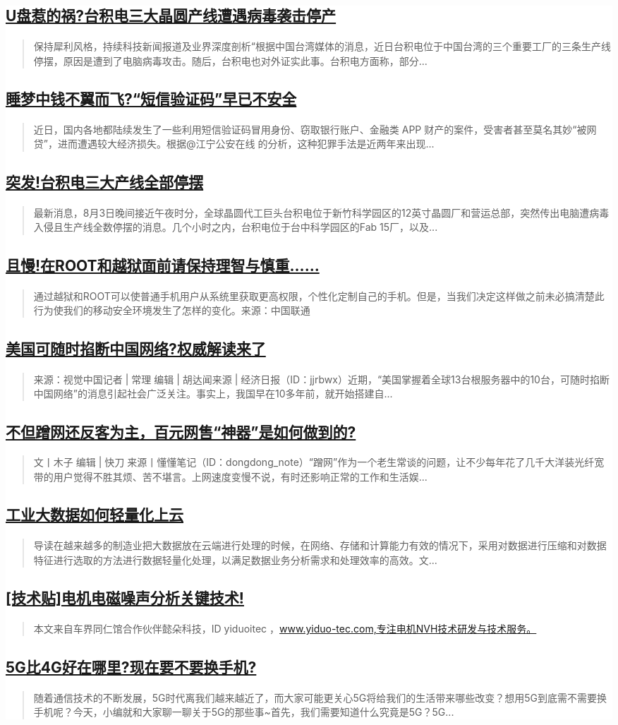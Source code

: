  ## [U盘惹的祸?台积电三大晶圆产线遭遇病毒袭击停产](http://mp.weixin.qq.com/s?src=11&timestamp=1533457807&ver=1041&signature=7YgcSUpyEBUlh9tTOTxzs9Rt1LTgfUXp*KONCuli*URfYQJBkpGsLqTPyIm6g2bCjd7LjsH4daEc-ioLciI07aZJWC41Ui8tgJ5I3vSu1ofzuiWrfm7wxcjma*og7Qne&new=1)
 > 保持犀利风格，持续科技新闻报道及业界深度剖析“根据中国台湾媒体的消息，近日台积电位于中国台湾的三个重要工厂的三条生产线停摆，原因是遭到了电脑病毒攻击。随后，台积电也对外证实此事。台积电方面称，部分...
 ## [睡梦中钱不翼而飞?“短信验证码”早已不安全](http://mp.weixin.qq.com/s?src=11&timestamp=1533457807&ver=1041&signature=PHPhL2kTv39XOU3GG--ncb54nULzcHs*X-vw911vYRey6WJHhkB8CYldWfcO58UVegrs27F5vd405AJI*wKBgV0c-jH9EdSaikDOLKAV94ckLi*KjwZzvlKVVs5dRymO&new=1)
 > 近日，国内各地都陆续发生了一些利用短信验证码冒用身份、窃取银行账户、金融类 APP 财产的案件，受害者甚至莫名其妙“被网贷”，进而遭遇较大经济损失。根据@江宁公安在线 的分析，这种犯罪手法是近两年来出现...
 ## [突发!台积电三大产线全部停摆](http://mp.weixin.qq.com/s?src=11&timestamp=1533457807&ver=1041&signature=BFWC5gL6yQBctqfendA8TR4BkI3X2DVmNUsqzMr63Z*sUEVeSsHsCGQpOy4xnsLmJZ99XkYXHnXaKOoUzi9Q5ku48EIYo1D0nvtlCn60BmzZTO4cFHY*eAovdHxGVQUl&new=1)
 > 最新消息，8月3日晚间接近午夜时分，全球晶圆代工巨头台积电位于新竹科学园区的12英寸晶圆厂和营运总部，突然传出电脑遭病毒入侵且生产线全数停摆的消息。几个小时之内，台积电位于台中科学园区的Fab 15厂，以及...
 ## [且慢!在ROOT和越狱面前请保持理智与慎重……](http://mp.weixin.qq.com/s?src=11&timestamp=1533457807&ver=1041&signature=lb2V2ek3ezt4Zl0pIzXsuwJ4q-yx3gTq3uc4Zd5RaewG2SBRO0SbIZbF-MVrrxlTIJzCdqyHisEPUEC3ZfOzNv6j4gdSzLOTVt1BYqBfCj1Cfm*6ndULBdDcWMtHUWv3&new=1)
 > 通过越狱和ROOT可以使普通手机用户从系统里获取更高权限，个性化定制自己的手机。但是，当我们决定这样做之前未必搞清楚此行为使我们的移动安全环境发生了怎样的变化。来源：中国联通
 ## [美国可随时掐断中国网络?权威解读来了](http://mp.weixin.qq.com/s?src=11&timestamp=1533457807&ver=1041&signature=2*cR3R0In2qiSEyBDBqVsaoIck2Q3ksPmd*TTRM0icjJA28uOdfBXHmkgyVFFdp*gUK8yEmooNe1c0IQF072Bca4JSLlxRCRNBonWCZlEO3hzD*I5FQSNJDI1Op6TIqf&new=1)
 > 来源：视觉中国记者 | 常理 编辑  | 胡达闻来源 | 经济日报（ID：jjrbwx）近期，“美国掌握着全球13台根服务器中的10台，可随时掐断中国网络”的消息引起社会广泛关注。事实上，我国早在10多年前，就开始搭建自...
 ## [不但蹭网还反客为主，百元网售“神器”是如何做到的?](http://mp.weixin.qq.com/s?src=11&timestamp=1533457807&ver=1041&signature=UYpNxh6Hvs6YVahkVh3Fqz*i-tKt-xgfH4yCF90C-zwkjZwaycUmsdCGL7c3nHPDYGI64toE6rGSCmrOcCuqs2NbZS8JwDB0z1Lh6MVzuI0OagkgYijeiubPaPgowjtC&new=1)
 > 文丨木子 编辑 | 快刀 来源丨懂懂笔记（ID：dongdong_note）“蹭网”作为一个老生常谈的问题，让不少每年花了几千大洋装光纤宽带的用户觉得不胜其烦、苦不堪言。上网速度变慢不说，有时还影响正常的工作和生活娱...
 ## [工业大数据如何轻量化上云](http://mp.weixin.qq.com/s?src=11&timestamp=1533457807&ver=1041&signature=G7aKNtkxX-P9wXZ37x927Qu1XuTBtMyV5h-Z28uiPKzrGpy2ESJ3TGxw1Ml-rV8k8ZZVbwavuzvjfONHYs1hXRejniazbOU0j6Pjonm7dJBpgpOKUJIVVHx-PBp0p*bD&new=1)
 > 导读在越来越多的制造业把大数据放在云端进行处理的时候，在网络、存储和计算能力有效的情况下，采用对数据进行压缩和对数据特征进行选取的方法进行数据轻量化处理，以满足数据业务分析需求和处理效率的高效。文...
 ## [\[技术贴\]电机电磁噪声分析关键技术!](http://mp.weixin.qq.com/s?src=11&timestamp=1533457807&ver=1041&signature=fNZ*-gxedT5PeqyxT4fe3dFxMHVd4fay2BtR7Fb47OEADXcM0jX9VLz*qcf76cQu*PlkdGr2LcfS*wzR-dZhp1yT6R7BHmmo5JOBPm3zPfXlf3NaIB42ZgQUW23D2Yx0&new=1)
 > 本文来自车界同仁馆合作伙伴懿朵科技，ID yiduoitec ，www.yiduo-tec.com,专注电机NVH技术研发与技术服务。
 ## [5G比4G好在哪里?现在要不要换手机?](http://mp.weixin.qq.com/s?src=11&timestamp=1533457807&ver=1041&signature=s9MVHDMyXBzXel8nRFMJAJoFh08aqzVf6jDtVWTehzIjzu4zzjqa1qJGP5-Fre6jor8POR3-2fHkTTYXvtlarHb2gK0W8GrZIpGpQon2p52JDkWqUyvEeNd8O*K4vKR9&new=1)
 > 随着通信技术的不断发展，5G时代离我们越来越近了，而大家可能更关心5G将给我们的生活带来哪些改变？想用5G到底需不需要换手机呢？今天，小编就和大家聊一聊关于5G的那些事~首先，我们需要知道什么究竟是5G？5G...